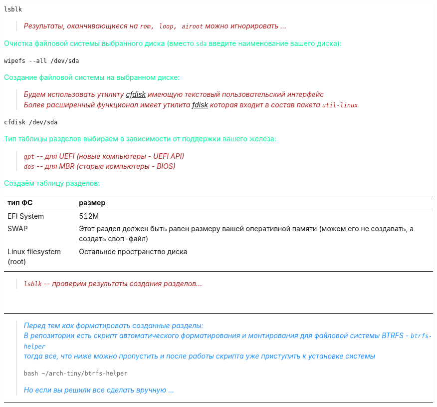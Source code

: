 ```
lsblk
```

><span style="color:FireBrick">_Результаты, оканчивающиеся на <kbd>`rom`, `loop`, `airoot`</kbd> можно игнорировать ..._</span>

<span style="color:MediumSpringGreen">Очистка файловой системы выбранного диска (вместо `sda` введите наименование вашего диска):</span>

```
wipefs --all /dev/sda
```

<span style="color:MediumSpringGreen">Создание файловой системы на выбранном диске:</span><br>

><span style="color:FireBrick">_Будем использовать утилиту [cfdisk](https://man.archlinux.org/man/cfdisk.8) имеющую текстовый пользовательский интерфейс_</span><br>
><span style="color:FireBrick">_Более расширенный функционал имеет утилита [fdisk](https://wiki.archlinux.org/title/Fdisk_(Русский)) которая входит в состав пакета `util-linux`_</span>

```
cfdisk /dev/sda
```

<span style="color:MediumSpringGreen">Тип таблицы разделов выбираем в зависимости от поддержки вашего железа:</span>

><span style="color:FireBrick">_<kbd>`gpt`</kbd> -- для UEFI (новые компьютеры - UEFI API)_</span><br>
><span style="color:FireBrick">_<kbd>`dos`</kbd> -- для MBR (старые компьютеры - BIOS)_</span><br>

<span style="color:MediumSpringGreen">Создаём таблицу разделов:</span>

|тип ФС|размер|
|:---|:---|
|EFI System|512M|
|SWAP|Этот раздел должен быть равен размеру вашей оперативной памяти (можем его не создавать, а создать своп-файл)|
|Linux filesystem (root)|Остальное пространство диска|
|||

><span style="color:FireBrick"><kbd>_`lsblk`</kbd> -- проверим результаты создания разделов..._</span>

<br>

---
><span style="color:DodgerBlue">_Перед тем как форматировать созданные разделы:_</span><br>
><span style="color:DodgerBlue">_В репозитории есть скрипт автоматического форматирования и монтирования для файловой системы BTRFS - `btrfs-helper`_</span><br>
><span style="color:DodgerBlue">_тогда все, что ниже можно пропустить и после работы скрипта уже приступить к установке системы_</span><br>
>
>```
>bash ~/arch-tiny/btrfs-helper
>```
>
><span style="color:DodgerBlue">_Но если вы решили все сделать вручную ..._</span><br>

---